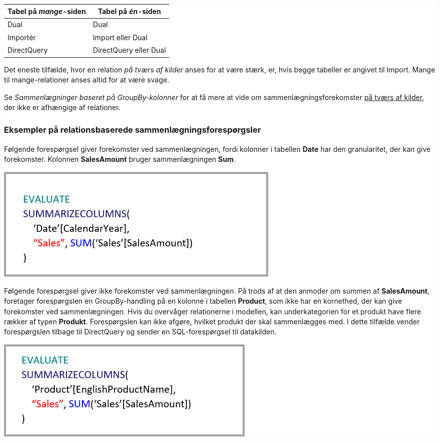 | Tabel på *mange*-siden | Tabel på *én*-siden |
| ------------- |----------------------| 
| Dual          | Dual                 | 
| Importér        | Import eller Dual       | 
| DirectQuery   | DirectQuery eller Dual  | 

Det eneste tilfælde, hvor en relation *på tværs af kilder* anses for at være stærk, er, hvis begge tabeller er angivet til Import. Mange til mange-relationer anses altid for at være svage.

Se *Sammenlægninger baseret på GroupBy-kolonner* for at få mere at vide om sammenlægningsforekomster [på tværs af kilder](#aggregation-based-on-groupby-columns), der ikke er afhængige af relationer. 

### <a name="relationship-based-aggregation-query-examples"></a>Eksempler på relationsbaserede sammenlægningsforespørgsler

Følgende forespørgsel giver forekomster ved sammenlægningen, fordi kolonner i tabellen **Date** har den granularitet, der kan give forekomster. Kolonnen **SalesAmount** bruger sammenlægningen **Sum**.

![Vellykkede relationsbaserede sammenlægningsforespørgsler](media/desktop-aggregations/aggregations-code_02.jpg)

Følgende forespørgsel giver ikke forekomster ved sammenlægningen. På trods af at den anmoder om summen af **SalesAmount**, foretager forespørgslen en GroupBy-handling på en kolonne i tabellen **Product**, som ikke har en kornethed, der kan give forekomster ved sammenlægningen. Hvis du overvåger relationerne i modellen, kan underkategorien for et produkt have flere rækker af typen **Produkt**. Forespørgslen kan ikke afgøre, hvilket produkt der skal sammenlægges med. I dette tilfælde vender forespørgslen tilbage til DirectQuery og sender en SQL-forespørgsel til datakilden.

![Forespørgsel, der ikke kan bruge sammenlægningen](media/desktop-aggregations/aggregations-code_03.jpg)
